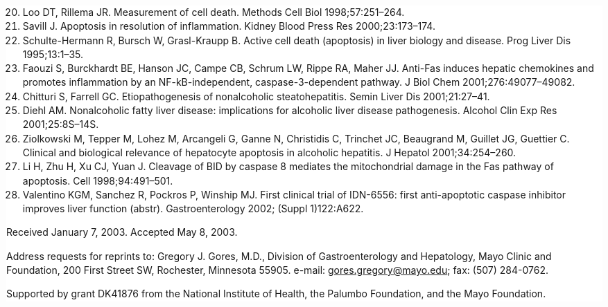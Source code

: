 20. Loo DT, Rillema JR. Measurement of cell death. Methods Cell Biol 1998;57:251–264.
21. Savill J. Apoptosis in resolution of inflammation. Kidney Blood Press Res 2000;23:173–174.
22. Schulte-Hermann R, Bursch W, Grasl-Kraupp B. Active cell death (apoptosis) in liver biology and disease. Prog Liver Dis 1995;13:1–35.
23. Faouzi S, Burckhardt BE, Hanson JC, Campe CB, Schrum LW, Rippe RA, Maher JJ. Anti-Fas induces hepatic chemokines and promotes inflammation by an NF-kB-independent, caspase-3-dependent pathway. J Biol Chem 2001;276:49077–49082.
24. Chitturi S, Farrell GC. Etiopathogenesis of nonalcoholic steatohepatitis. Semin Liver Dis 2001;21:27–41.
25. Diehl AM. Nonalcoholic fatty liver disease: implications for alcoholic liver disease pathogenesis. Alcohol Clin Exp Res 2001;25:8S–14S.
26. Ziolkowski M, Tepper M, Lohez M, Arcangeli G, Ganne N, Christidis C, Trinchet JC, Beaugrand M, Guillet JG, Guettier C. Clinical and biological relevance of hepatocyte apoptosis in alcoholic hepatitis. J Hepatol 2001;34:254–260.
27. Li H, Zhu H, Xu CJ, Yuan J. Cleavage of BID by caspase 8 mediates the mitochondrial damage in the Fas pathway of apoptosis. Cell 1998;94:491–501.
28. Valentino KGM, Sanchez R, Pockros P, Winship MJ. First clinical trial of IDN-6556: first anti-apoptotic caspase inhibitor improves liver function (abstr). Gastroenterology 2002; (Suppl 1)122:A622.

Received January 7, 2003. Accepted May 8, 2003.

Address requests for reprints to: Gregory J. Gores, M.D., Division of Gastroenterology and Hepatology, Mayo Clinic and Foundation, 200 First Street SW, Rochester, Minnesota 55905. e-mail: gores.gregory@mayo.edu; fax: (507) 284-0762.

Supported by grant DK41876 from the National Institute of Health, the Palumbo Foundation, and the Mayo Foundation.
